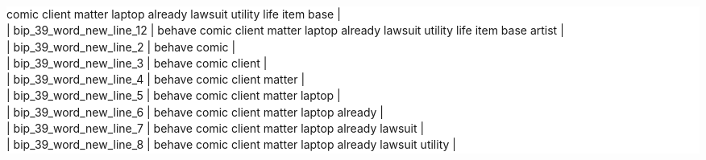comic
client
matter
laptop
already
lawsuit
utility
life
item
base |  
| bip_39_word_new_line_12 | behave
comic
client
matter
laptop
already
lawsuit
utility
life
item
base
artist |  
| bip_39_word_new_line_2 | behave
comic |  
| bip_39_word_new_line_3 | behave
comic
client |  
| bip_39_word_new_line_4 | behave
comic
client
matter |  
| bip_39_word_new_line_5 | behave
comic
client
matter
laptop |  
| bip_39_word_new_line_6 | behave
comic
client
matter
laptop
already |  
| bip_39_word_new_line_7 | behave
comic
client
matter
laptop
already
lawsuit |  
| bip_39_word_new_line_8 | behave
comic
client
matter
laptop
already
lawsuit
utility |  